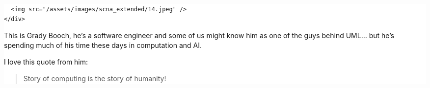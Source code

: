       <img src="/assets/images/scna_extended/14.jpeg" />
    </div>
  </div>
</section>

<section>
  <title>Human Computing</title>
  <div class="container">
    <div class="row">
      <div class="left text">
        <p>
          This is Grady Booch, he’s a software engineer and some of us might know him as one of the guys behind UML… but he’s spending much of his time these days in computation and AI.
        </p>
        <p>
          I love this quote from him:
          <blockquote>
            Story of computing is the story of humanity!
          </blockquote>
        </p>
      </div>
      <div class="right image">